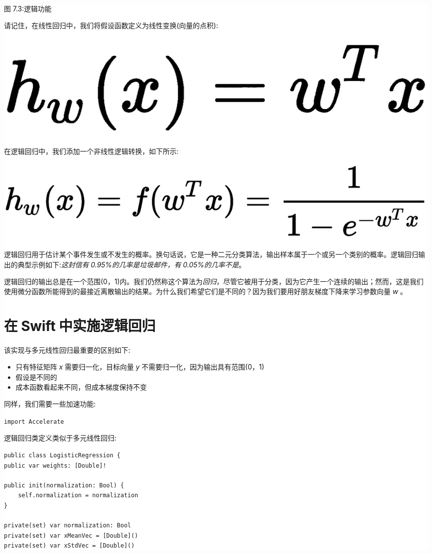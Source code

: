 图 7.3:逻辑功能

请记住，在线性回归中，我们将假设函数定义为线性变换(向量的点积):

![](img/f15e1a85-6f83-41cd-9799-1dc7592cec7b.png)

在逻辑回归中，我们添加一个非线性逻辑转换，如下所示:

![](img/3f2d4c1d-a36e-41f5-a692-b9f107aab807.png)

逻辑回归用于估计某个事件发生或不发生的概率。换句话说，它是一种二元分类算法，输出样本属于一个或另一个类别的概率。逻辑回归输出的典型示例如下:*这封信有 0.95%的几率是垃圾邮件，有 0.05%的几率不是*。

逻辑回归的输出总是在一个范围(0，1)内。我们仍然称这个算法为*回归*，尽管它被用于分类，因为它产生一个连续的输出；然而，这是我们使用微分函数所能得到的最接近离散输出的结果。为什么我们希望它们是不同的？因为我们要用好朋友梯度下降来学习参数向量 *w* 。

<title>Implementing logistic regression in Swift</title>  

# 在 Swift 中实施逻辑回归

该实现与多元线性回归最重要的区别如下:

*   只有特征矩阵 *x* 需要归一化，目标向量 *y* 不需要归一化，因为输出具有范围(0，1)
*   假设是不同的
*   成本函数看起来不同，但成本梯度保持不变

同样，我们需要一些加速功能:

```
import Accelerate 
```

逻辑回归类定义类似于多元线性回归:

```
public class LogisticRegression { 
public var weights: [Double]! 

public init(normalization: Bool) { 
    self.normalization = normalization 
} 

private(set) var normalization: Bool 
private(set) var xMeanVec = [Double]() 
private(set) var xStdVec = [Double]() 
```
